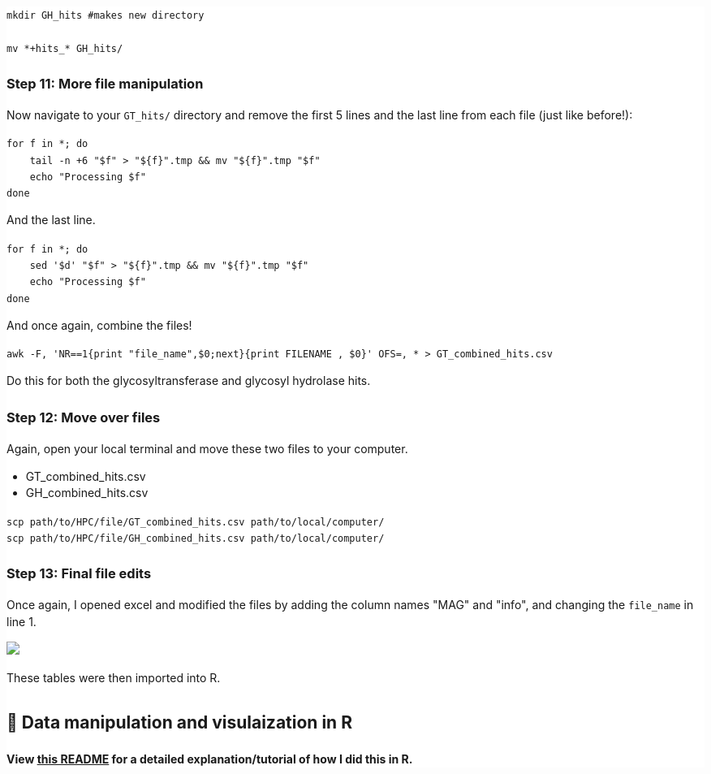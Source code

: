 
```
mkdir GH_hits #makes new directory

mv *+hits_* GH_hits/
```

### Step 11: More file manipulation

Now navigate to your `GT_hits/` directory and remove the first 5 lines and the last line from each file (just like before!):

```
for f in *; do
    tail -n +6 "$f" > "${f}".tmp && mv "${f}".tmp "$f"
    echo "Processing $f"
done
```
And the last line.
```
for f in *; do
    sed '$d' "$f" > "${f}".tmp && mv "${f}".tmp "$f"
    echo "Processing $f"
done
```
And once again, combine the files!
```
awk -F, 'NR==1{print "file_name",$0;next}{print FILENAME , $0}' OFS=, * > GT_combined_hits.csv
```

Do this for both the glycosyltransferase and glycosyl hydrolase hits.

### Step 12: Move over files

Again, open your local terminal and move these two files to your computer.

* GT_combined_hits.csv
* GH_combined_hits.csv

```
scp path/to/HPC/file/GT_combined_hits.csv path/to/local/computer/
scp path/to/HPC/file/GH_combined_hits.csv path/to/local/computer/
```

### Step 13: Final file edits 

Once again, I opened excel and modified the files by adding the column names "MAG" and "info", and changing the `file_name` in line 1. 

![](https://i.imgur.com/jlF6WtY.png)

These tables were then imported into R.
 
## :memo: Data manipulation and visulaization in R

#### View [this README](https://github.com/emilieskoog/SharkBay2020-analysis/blob/master/Presence:Absence_Plot/README_R_PLOT.md)  for a detailed explanation/tutorial of how I did this in R.






